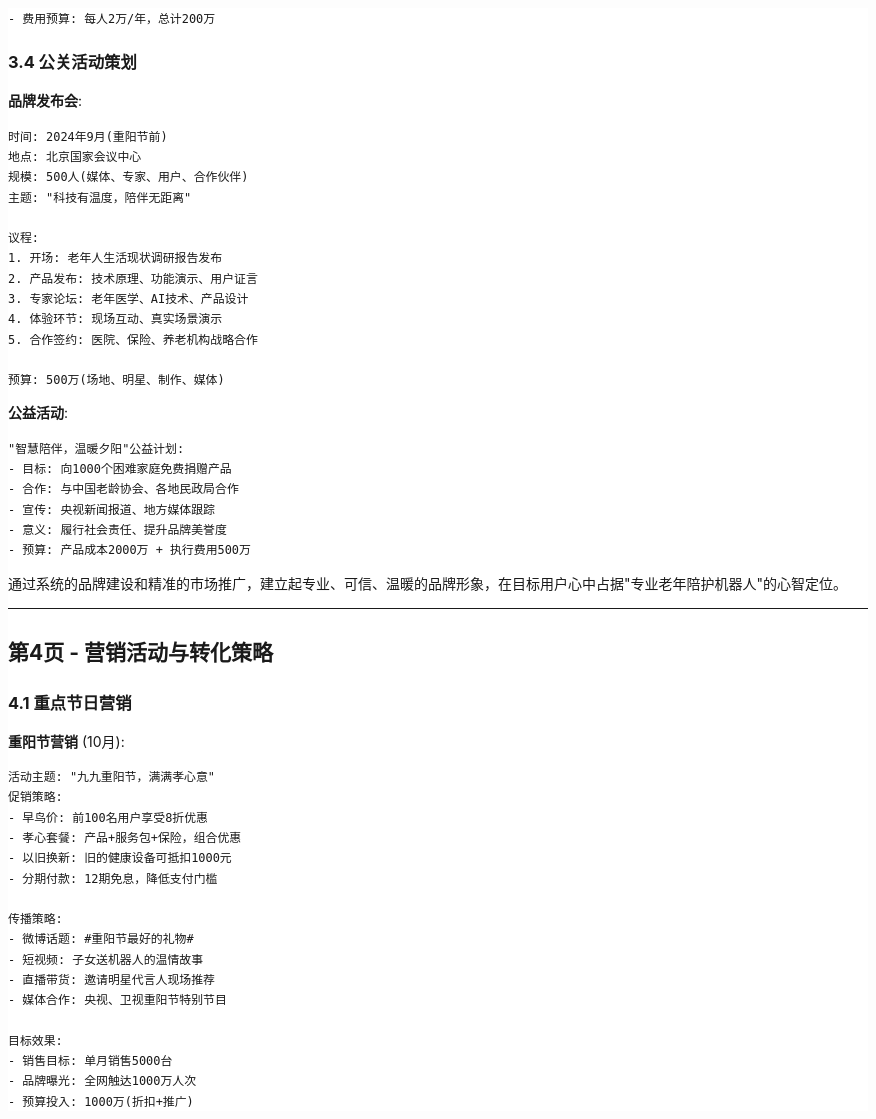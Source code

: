 ```
- 费用预算: 每人2万/年，总计200万
```

### 3.4 公关活动策划
**品牌发布会**:
```
时间: 2024年9月(重阳节前)
地点: 北京国家会议中心
规模: 500人(媒体、专家、用户、合作伙伴)
主题: "科技有温度，陪伴无距离"

议程:
1. 开场: 老年人生活现状调研报告发布
2. 产品发布: 技术原理、功能演示、用户证言
3. 专家论坛: 老年医学、AI技术、产品设计
4. 体验环节: 现场互动、真实场景演示
5. 合作签约: 医院、保险、养老机构战略合作

预算: 500万(场地、明星、制作、媒体)
```

**公益活动**:
```
"智慧陪伴，温暖夕阳"公益计划:
- 目标: 向1000个困难家庭免费捐赠产品
- 合作: 与中国老龄协会、各地民政局合作
- 宣传: 央视新闻报道、地方媒体跟踪
- 意义: 履行社会责任、提升品牌美誉度
- 预算: 产品成本2000万 + 执行费用500万
```

通过系统的品牌建设和精准的市场推广，建立起专业、可信、温暖的品牌形象，在目标用户心中占据"专业老年陪护机器人"的心智定位。

---

## 第4页 - 营销活动与转化策略

### 4.1 重点节日营销
**重阳节营销** (10月):
```
活动主题: "九九重阳节，满满孝心意"
促销策略:
- 早鸟价: 前100名用户享受8折优惠
- 孝心套餐: 产品+服务包+保险，组合优惠
- 以旧换新: 旧的健康设备可抵扣1000元
- 分期付款: 12期免息，降低支付门槛

传播策略:
- 微博话题: #重阳节最好的礼物#
- 短视频: 子女送机器人的温情故事
- 直播带货: 邀请明星代言人现场推荐
- 媒体合作: 央视、卫视重阳节特别节目

目标效果:
- 销售目标: 单月销售5000台
- 品牌曝光: 全网触达1000万人次
- 预算投入: 1000万(折扣+推广)
```
